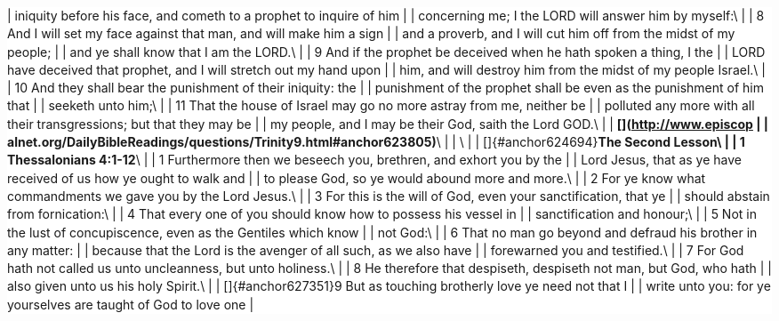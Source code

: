 | iniquity before his face, and cometh to a prophet to inquire of him   |
| concerning me; I the LORD will answer him by myself:\                 |
| 8 And I will set my face against that man, and will make him a sign   |
| and a proverb, and I will cut him off from the midst of my people;    |
| and ye shall know that I am the LORD.\                                |
| 9 And if the prophet be deceived when he hath spoken a thing, I the   |
| LORD have deceived that prophet, and I will stretch out my hand upon  |
| him, and will destroy him from the midst of my people Israel.\        |
| 10 And they shall bear the punishment of their iniquity: the          |
| punishment of the prophet shall be even as the punishment of him that |
| seeketh unto him;\                                                    |
| 11 That the house of Israel may go no more astray from me, neither be |
| polluted any more with all their transgressions; but that they may be |
| my people, and I may be their God, saith the Lord GOD.\               |
| **[](http://www.episcop                                               |
| alnet.org/DailyBibleReadings/questions/Trinity9.html#anchor623805)**\ |
| \                                                                     |
| []{#anchor624694}**The Second Lesson\                                 |
| 1 Thessalonians 4:1-12**\                                             |
| 1 Furthermore then we beseech you, brethren, and exhort you by the    |
| Lord Jesus, that as ye have received of us how ye ought to walk and   |
| to please God, so ye would abound more and more.\                     |
| 2 For ye know what commandments we gave you by the Lord Jesus.\       |
| 3 For this is the will of God, even your sanctification, that ye      |
| should abstain from fornication:\                                     |
| 4 That every one of you should know how to possess his vessel in      |
| sanctification and honour;\                                           |
| 5 Not in the lust of concupiscence, even as the Gentiles which know   |
| not God:\                                                             |
| 6 That no man go beyond and defraud his brother in any matter:        |
| because that the Lord is the avenger of all such, as we also have     |
| forewarned you and testified.\                                        |
| 7 For God hath not called us unto uncleanness, but unto holiness.\    |
| 8 He therefore that despiseth, despiseth not man, but God, who hath   |
| also given unto us his holy Spirit.\                                  |
| []{#anchor627351}9 But as touching brotherly love ye need not that I  |
| write unto you: for ye yourselves are taught of God to love one       |
